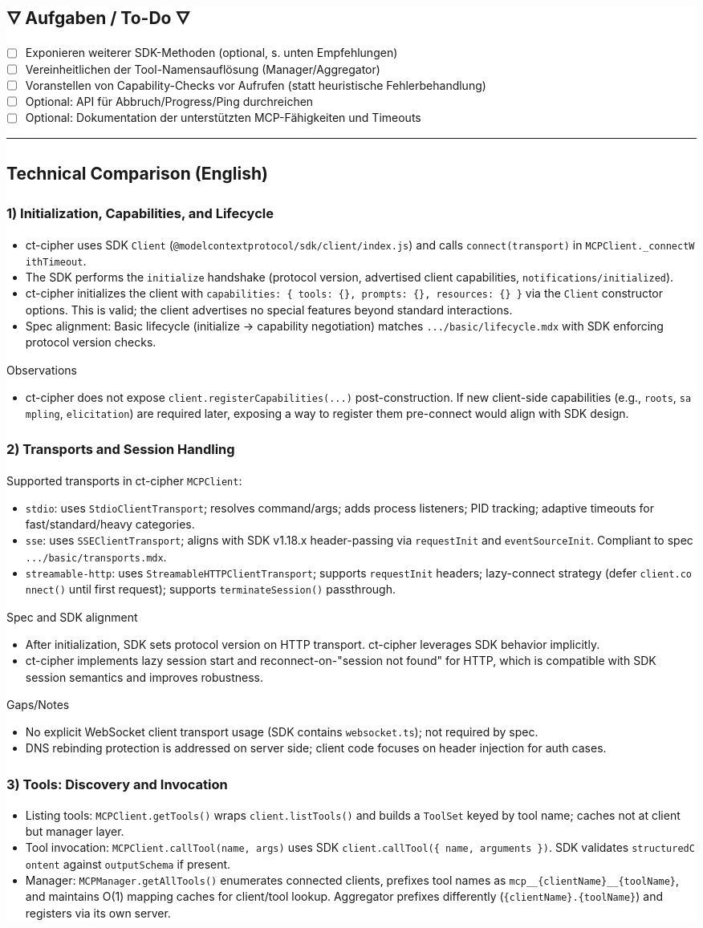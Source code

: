 ## 🜄 Aufgaben / To-Do 🜄
- [ ] Exponieren weiterer SDK-Methoden (optional, s. unten Empfehlungen)
- [ ] Vereinheitlichen der Tool-Namensauflösung (Manager/Aggregator)
- [ ] Voranstellen von Capability-Checks vor Aufrufen (statt heuristische Fehlerbehandlung)
- [ ] Optional: API für Abbruch/Progress/Ping durchreichen
- [ ] Optional: Dokumentation der unterstützten MCP-Fähigkeiten und Timeouts

---

## Technical Comparison (English)

### 1) Initialization, Capabilities, and Lifecycle
- ct-cipher uses SDK `Client` (`@modelcontextprotocol/sdk/client/index.js`) and calls `connect(transport)` in `MCPClient._connectWithTimeout`.
- The SDK performs the `initialize` handshake (protocol version, advertised client capabilities, `notifications/initialized`).
- ct-cipher initializes the client with `capabilities: { tools: {}, prompts: {}, resources: {} }` via the `Client` constructor options. This is valid; the client advertises no special features beyond standard interactions.
- Spec alignment: Basic lifecycle (initialize → capability negotiation) matches `.../basic/lifecycle.mdx` with SDK enforcing protocol version checks.

Observations
- ct-cipher does not expose `client.registerCapabilities(...)` post-construction. If new client-side capabilities (e.g., `roots`, `sampling`, `elicitation`) are required later, exposing a way to register them pre-connect would align with SDK design.

### 2) Transports and Session Handling
Supported transports in ct-cipher `MCPClient`:
- `stdio`: uses `StdioClientTransport`; resolves command/args; adds process listeners; PID tracking; adaptive timeouts for fast/standard/heavy categories.
- `sse`: uses `SSEClientTransport`; aligns with SDK v1.18.x header-passing via `requestInit` and `eventSourceInit`. Compliant to spec `.../basic/transports.mdx`.
- `streamable-http`: uses `StreamableHTTPClientTransport`; supports `requestInit` headers; lazy-connect strategy (defer `client.connect()` until first request); supports `terminateSession()` passthrough.

Spec and SDK alignment
- After initialization, SDK sets protocol version on HTTP transport. ct-cipher leverages SDK behavior implicitly.
- ct-cipher implements lazy session start and reconnect-on-"session not found" for HTTP, which is compatible with SDK session semantics and improves robustness.

Gaps/Notes
- No explicit WebSocket client transport usage (SDK contains `websocket.ts`); not required by spec.
- DNS rebinding protection is addressed on server side; client code focuses on header injection for auth cases.

### 3) Tools: Discovery and Invocation
- Listing tools: `MCPClient.getTools()` wraps `client.listTools()` and builds a `ToolSet` keyed by tool name; caches not at client but manager layer.
- Tool invocation: `MCPClient.callTool(name, args)` uses SDK `client.callTool({ name, arguments })`. SDK validates `structuredContent` against `outputSchema` if present.
- Manager: `MCPManager.getAllTools()` enumerates connected clients, prefixes tool names as `mcp__{clientName}__{toolName}`, and maintains O(1) mapping caches for client/tool lookup. Aggregator prefixes differently (`{clientName}.{toolName}`) and registers via its own server.
